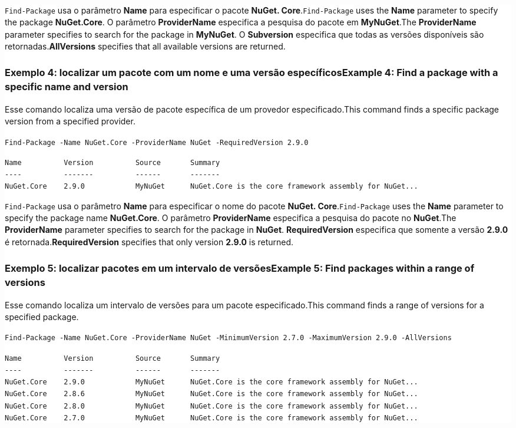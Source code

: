 <span data-ttu-id="4cfb2-125">`Find-Package` usa o parâmetro **Name** para especificar o pacote **NuGet. Core**.</span><span class="sxs-lookup"><span data-stu-id="4cfb2-125">`Find-Package` uses the **Name** parameter to specify the package **NuGet.Core**.</span></span> <span data-ttu-id="4cfb2-126">O parâmetro **ProviderName** especifica a pesquisa do pacote em **MyNuGet**.</span><span class="sxs-lookup"><span data-stu-id="4cfb2-126">The **ProviderName** parameter specifies to search for the package in **MyNuGet**.</span></span> <span data-ttu-id="4cfb2-127">O **Subversion** especifica que todas as versões disponíveis são retornadas.</span><span class="sxs-lookup"><span data-stu-id="4cfb2-127">**AllVersions** specifies that all available versions are returned.</span></span>

### <span data-ttu-id="4cfb2-128">Exemplo 4: localizar um pacote com um nome e uma versão específicos</span><span class="sxs-lookup"><span data-stu-id="4cfb2-128">Example 4: Find a package with a specific name and version</span></span>

<span data-ttu-id="4cfb2-129">Esse comando localiza uma versão de pacote específica de um provedor especificado.</span><span class="sxs-lookup"><span data-stu-id="4cfb2-129">This command finds a specific package version from a specified provider.</span></span>

```
Find-Package -Name NuGet.Core -ProviderName NuGet -RequiredVersion 2.9.0
```

```Output
Name          Version          Source       Summary
----          -------          ------       -------
NuGet.Core    2.9.0            MyNuGet      NuGet.Core is the core framework assembly for NuGet...
```

<span data-ttu-id="4cfb2-130">`Find-Package` usa o parâmetro **Name** para especificar o nome do pacote **NuGet. Core**.</span><span class="sxs-lookup"><span data-stu-id="4cfb2-130">`Find-Package` uses the **Name** parameter to specify the package name **NuGet.Core**.</span></span> <span data-ttu-id="4cfb2-131">O parâmetro **ProviderName** especifica a pesquisa do pacote no **NuGet**.</span><span class="sxs-lookup"><span data-stu-id="4cfb2-131">The **ProviderName** parameter specifies to search for the package in **NuGet**.</span></span> <span data-ttu-id="4cfb2-132">**RequiredVersion** especifica que somente a versão **2.9.0** é retornada.</span><span class="sxs-lookup"><span data-stu-id="4cfb2-132">**RequiredVersion** specifies that only version **2.9.0** is returned.</span></span>

### <span data-ttu-id="4cfb2-133">Exemplo 5: localizar pacotes em um intervalo de versões</span><span class="sxs-lookup"><span data-stu-id="4cfb2-133">Example 5: Find packages within a range of versions</span></span>

<span data-ttu-id="4cfb2-134">Esse comando localiza um intervalo de versões para um pacote especificado.</span><span class="sxs-lookup"><span data-stu-id="4cfb2-134">This command finds a range of versions for a specified package.</span></span>

```
Find-Package -Name NuGet.Core -ProviderName NuGet -MinimumVersion 2.7.0 -MaximumVersion 2.9.0 -AllVersions
```

```Output
Name          Version          Source       Summary
----          -------          ------       -------
NuGet.Core    2.9.0            MyNuGet      NuGet.Core is the core framework assembly for NuGet...
NuGet.Core    2.8.6            MyNuGet      NuGet.Core is the core framework assembly for NuGet...
NuGet.Core    2.8.0            MyNuGet      NuGet.Core is the core framework assembly for NuGet...
NuGet.Core    2.7.0            MyNuGet      NuGet.Core is the core framework assembly for NuGet...
```
